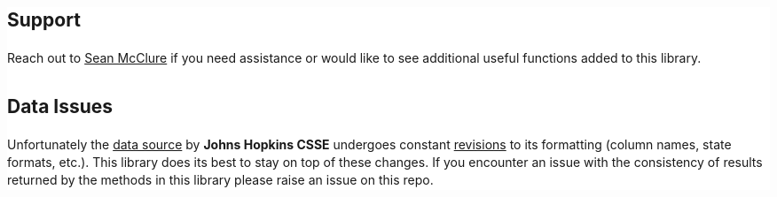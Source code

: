 ## Support
Reach out to [Sean McClure](https://twitter.com/sean_a_mcclure) if you need assistance or would like to see additional useful functions added to this library.

## Data Issues
Unfortunately the [data source](https://github.com/CSSEGISandData/COVID-19) by **Johns Hopkins CSSE** undergoes constant [revisions](https://github.com/CSSEGISandData/COVID-19/issues) to its formatting (column names, state formats, etc.). This library does its best to stay on top of these changes. If you encounter an issue with the consistency of results returned by the methods in this library please raise an issue on this repo.
